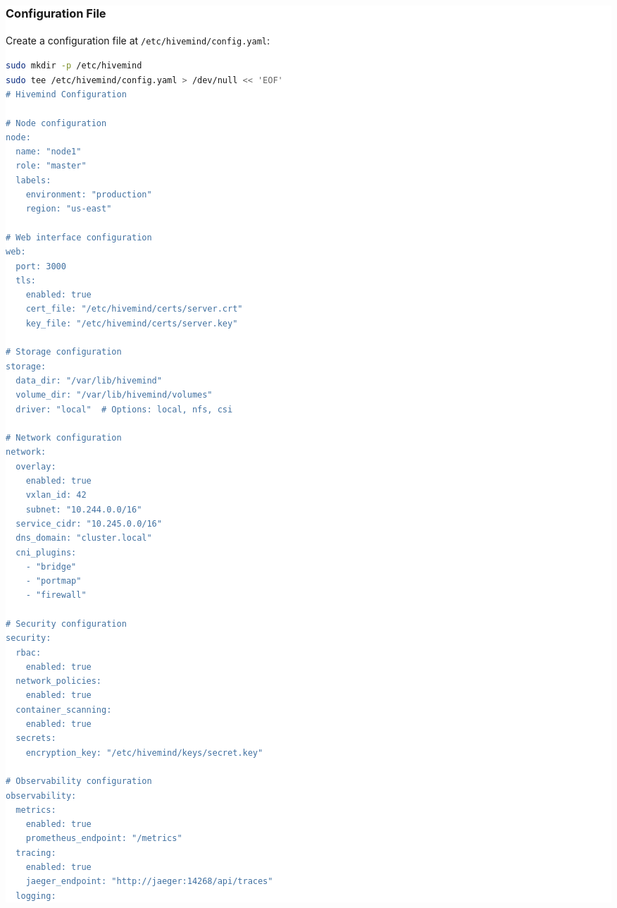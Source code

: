 ### Configuration File

Create a configuration file at `/etc/hivemind/config.yaml`:

```bash
sudo mkdir -p /etc/hivemind
sudo tee /etc/hivemind/config.yaml > /dev/null << 'EOF'
# Hivemind Configuration

# Node configuration
node:
  name: "node1"
  role: "master"
  labels:
    environment: "production"
    region: "us-east"

# Web interface configuration
web:
  port: 3000
  tls:
    enabled: true
    cert_file: "/etc/hivemind/certs/server.crt"
    key_file: "/etc/hivemind/certs/server.key"

# Storage configuration
storage:
  data_dir: "/var/lib/hivemind"
  volume_dir: "/var/lib/hivemind/volumes"
  driver: "local"  # Options: local, nfs, csi

# Network configuration
network:
  overlay:
    enabled: true
    vxlan_id: 42
    subnet: "10.244.0.0/16"
  service_cidr: "10.245.0.0/16"
  dns_domain: "cluster.local"
  cni_plugins:
    - "bridge"
    - "portmap"
    - "firewall"

# Security configuration
security:
  rbac:
    enabled: true
  network_policies:
    enabled: true
  container_scanning:
    enabled: true
  secrets:
    encryption_key: "/etc/hivemind/keys/secret.key"

# Observability configuration
observability:
  metrics:
    enabled: true
    prometheus_endpoint: "/metrics"
  tracing:
    enabled: true
    jaeger_endpoint: "http://jaeger:14268/api/traces"
  logging:
```
